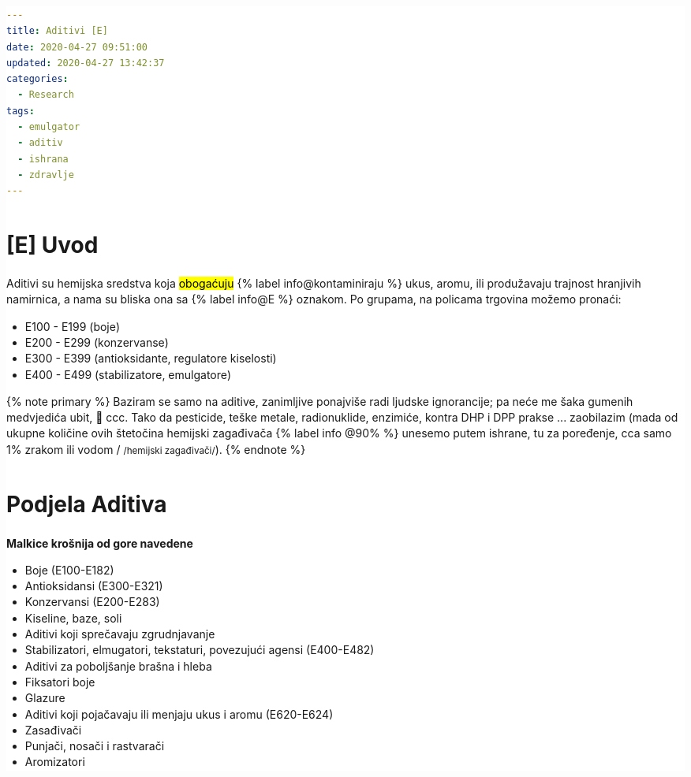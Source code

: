 ```yaml
---
title: Aditivi [E]
date: 2020-04-27 09:51:00
updated: 2020-04-27 13:42:37
categories:
  - Research
tags:
  - emulgator
  - aditiv
  - ishrana
  - zdravlje
---
```


# [E] Uvod

Aditivi su hemijska sredstva koja <mark>obogaćuju</mark> {% label info@kontaminiraju %} ukus, aromu, ili produžavaju trajnost hranjivih namirnica, a nama su bliska ona sa {% label info@E %} oznakom. Po grupama, na policama trgovina možemo pronaći:

- Е100 - Е199 (boje)
- Е200 - Е299 (konzervanse)
- Е300 - Е399 (antioksidante, regulatore kiselosti)
- Е400 - Е499 (stabilizatore, emulgatore)



{% note primary %}
  Baziram se samo na aditive, zanimljive ponajviše radi ljudske ignorancije; pa neće me šaka gumenih medvjedića ubit, <span role="img" aria-label="emojis">:bear:</span> ccc. Tako da pesticide, teške metale, radionuklide, enzimiće, kontra DHP i DPP prakse ... zaobilazim (mada od ukupne količine ovih štetočina hemijski zagađivača {% label info @90% %} unesemo putem ishrane, tu za poređenje, cca samo 1% zrakom ili vodom / <small>/hemijski zagađivači/</small>).
{% endnote %}

# Podjela Aditiva

**Malkice krošnija od gore navedene**

- Boje (E100-E182)
- Antioksidansi (E300-E321)
- Konzervansi (E200-E283)
- Kiseline, baze, soli
- Aditivi koji sprečavaju zgrudnjavanje
- Stabilizatori, elmugatori, tekstaturi, povezujući agensi (E400-E482)
- Aditivi za poboljšanje brašna i hleba
- Fiksatori boje
- Glazure
- Aditivi koji pojačavaju ili menjaju ukus i aromu (E620-E624)
- Zasađivači
- Punjači, nosači i rastvarači
- Aromizatori
